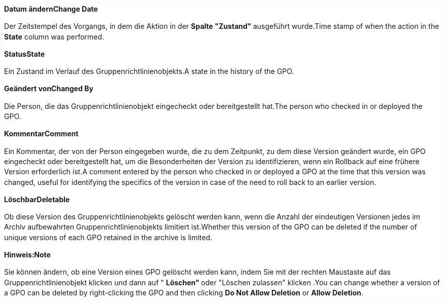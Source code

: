 <td align="left"><p><strong><span data-ttu-id="442c0-121">Datum ändern</span><span class="sxs-lookup"><span data-stu-id="442c0-121">Change Date</span></span></strong></p></td>
<td align="left"><p><span data-ttu-id="442c0-122">Der Zeitstempel des Vorgangs, in dem die Aktion in der <strong> Spalte "Zustand" </strong> ausgeführt wurde.</span><span class="sxs-lookup"><span data-stu-id="442c0-122">Time stamp of when the action in the <strong>State</strong> column was performed.</span></span></p></td>
</tr>
<tr class="even">
<td align="left"><p><strong><span data-ttu-id="442c0-123">Status</span><span class="sxs-lookup"><span data-stu-id="442c0-123">State</span></span></strong></p></td>
<td align="left"><p><span data-ttu-id="442c0-124">Ein Zustand im Verlauf des Gruppenrichtlinienobjekts.</span><span class="sxs-lookup"><span data-stu-id="442c0-124">A state in the history of the GPO.</span></span></p></td>
</tr>
<tr class="odd">
<td align="left"><p><strong><span data-ttu-id="442c0-125">Geändert von</span><span class="sxs-lookup"><span data-stu-id="442c0-125">Changed By</span></span></strong></p></td>
<td align="left"><p><span data-ttu-id="442c0-126">Die Person, die das Gruppenrichtlinienobjekt eingecheckt oder bereitgestellt hat.</span><span class="sxs-lookup"><span data-stu-id="442c0-126">The person who checked in or deployed the GPO.</span></span></p></td>
</tr>
<tr class="even">
<td align="left"><p><strong><span data-ttu-id="442c0-127">Kommentar</span><span class="sxs-lookup"><span data-stu-id="442c0-127">Comment</span></span></strong></p></td>
<td align="left"><p><span data-ttu-id="442c0-128">Ein Kommentar, der von der Person eingegeben wurde, die zu dem Zeitpunkt, zu dem diese Version geändert wurde, ein GPO eingecheckt oder bereitgestellt hat, um die Besonderheiten der Version zu identifizieren, wenn ein Rollback auf eine frühere Version erforderlich ist.</span><span class="sxs-lookup"><span data-stu-id="442c0-128">A comment entered by the person who checked in or deployed a GPO at the time that this version was changed, useful for identifying the specifics of the version in case of the need to roll back to an earlier version.</span></span></p></td>
</tr>
<tr class="odd">
<td align="left"><p><strong><span data-ttu-id="442c0-129">Löschbar</span><span class="sxs-lookup"><span data-stu-id="442c0-129">Deletable</span></span></strong></p></td>
<td align="left"><p><span data-ttu-id="442c0-130">Ob diese Version des Gruppenrichtlinienobjekts gelöscht werden kann, wenn die Anzahl der eindeutigen Versionen jedes im Archiv aufbewahrten Gruppenrichtlinienobjekts limitiert ist.</span><span class="sxs-lookup"><span data-stu-id="442c0-130">Whether this version of the GPO can be deleted if the number of unique versions of each GPO retained in the archive is limited.</span></span></p>
<div class="alert">
<strong><span data-ttu-id="442c0-131">Hinweis:</span><span class="sxs-lookup"><span data-stu-id="442c0-131">Note</span></span></strong><br/><p><span data-ttu-id="442c0-132">Sie können ändern, ob eine Version eines GPO gelöscht werden kann, indem Sie mit der rechten Maustaste auf das Gruppenrichtlinienobjekt klicken und dann auf " <strong> Löschen" </strong> oder "Löschen zulassen" klicken <strong> </strong> .</span><span class="sxs-lookup"><span data-stu-id="442c0-132">You can change whether a version of a GPO can be deleted by right-clicking the GPO and then clicking <strong>Do Not Allow Deletion</strong> or <strong>Allow Deletion</strong>.</span></span></p>
</div>
<div>
